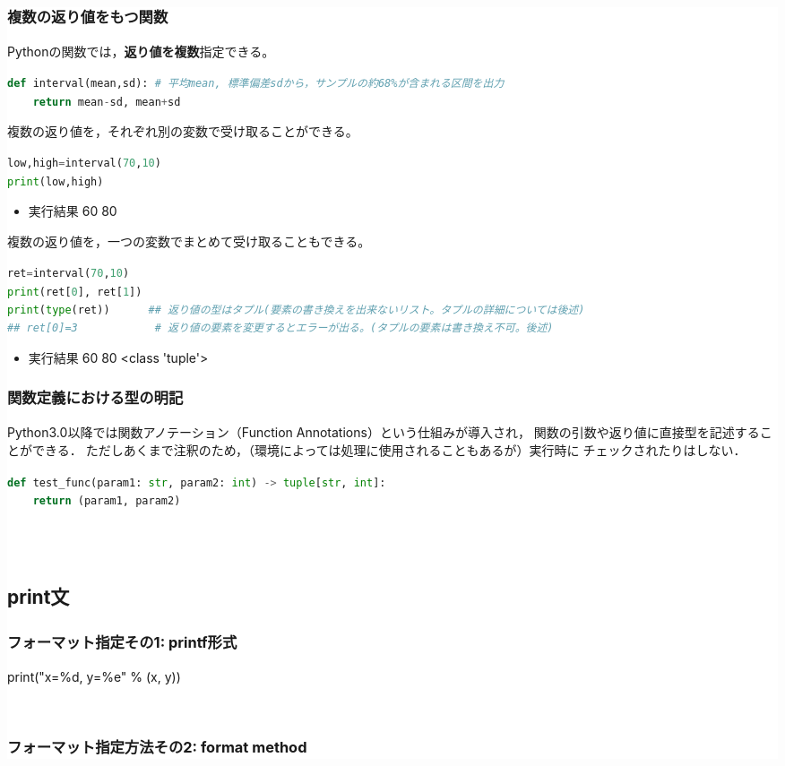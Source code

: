 
### 複数の返り値をもつ関数

Pythonの関数では，**返り値を複数**指定できる。

```python
def interval(mean,sd): # 平均mean, 標準偏差sdから，サンプルの約68%が含まれる区間を出力
    return mean-sd, mean+sd
```

複数の返り値を，それぞれ別の変数で受け取ることができる。

```python
low,high=interval(70,10)
print(low,high)
```
- 実行結果
    60 80

複数の返り値を，一つの変数でまとめて受け取ることもできる。

```python
ret=interval(70,10)
print(ret[0], ret[1])
print(type(ret))      ## 返り値の型はタプル(要素の書き換えを出来ないリスト。タプルの詳細については後述)
## ret[0]=3            # 返り値の要素を変更するとエラーが出る。(タプルの要素は書き換え不可。後述)
```
- 実行結果
    60 80
    <class 'tuple'>



### 関数定義における型の明記
Python3.0以降では関数アノテーション（Function Annotations）という仕組みが導入され，
関数の引数や返り値に直接型を記述することができる．
ただしあくまで注釈のため，（環境によっては処理に使用されることもあるが）実行時に
チェックされたりはしない．
```python
def test_func(param1: str, param2: int) -> tuple[str, int]:
    return (param1, param2)
```



<br><br>



## print文

### フォーマット指定その1: printf形式
print("x=%d, y=%e" % (x, y))

<br>


### フォーマット指定方法その2: format method

